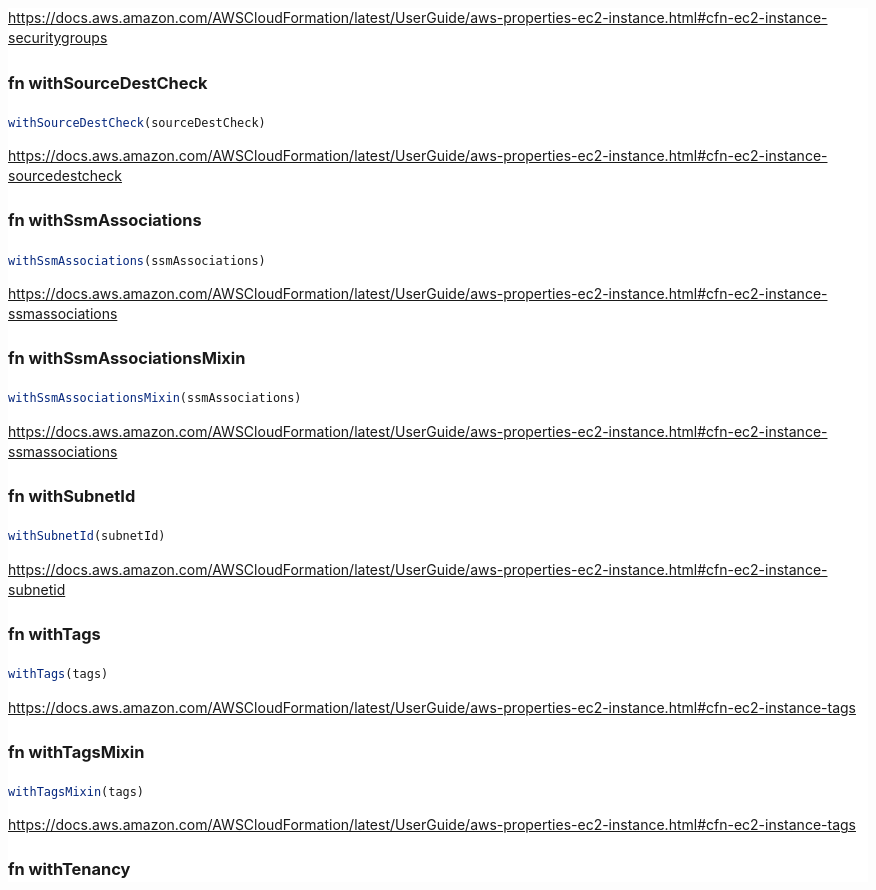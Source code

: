 https://docs.aws.amazon.com/AWSCloudFormation/latest/UserGuide/aws-properties-ec2-instance.html#cfn-ec2-instance-securitygroups

### fn withSourceDestCheck

```ts
withSourceDestCheck(sourceDestCheck)
```

https://docs.aws.amazon.com/AWSCloudFormation/latest/UserGuide/aws-properties-ec2-instance.html#cfn-ec2-instance-sourcedestcheck

### fn withSsmAssociations

```ts
withSsmAssociations(ssmAssociations)
```

https://docs.aws.amazon.com/AWSCloudFormation/latest/UserGuide/aws-properties-ec2-instance.html#cfn-ec2-instance-ssmassociations

### fn withSsmAssociationsMixin

```ts
withSsmAssociationsMixin(ssmAssociations)
```

https://docs.aws.amazon.com/AWSCloudFormation/latest/UserGuide/aws-properties-ec2-instance.html#cfn-ec2-instance-ssmassociations

### fn withSubnetId

```ts
withSubnetId(subnetId)
```

https://docs.aws.amazon.com/AWSCloudFormation/latest/UserGuide/aws-properties-ec2-instance.html#cfn-ec2-instance-subnetid

### fn withTags

```ts
withTags(tags)
```

https://docs.aws.amazon.com/AWSCloudFormation/latest/UserGuide/aws-properties-ec2-instance.html#cfn-ec2-instance-tags

### fn withTagsMixin

```ts
withTagsMixin(tags)
```

https://docs.aws.amazon.com/AWSCloudFormation/latest/UserGuide/aws-properties-ec2-instance.html#cfn-ec2-instance-tags

### fn withTenancy
